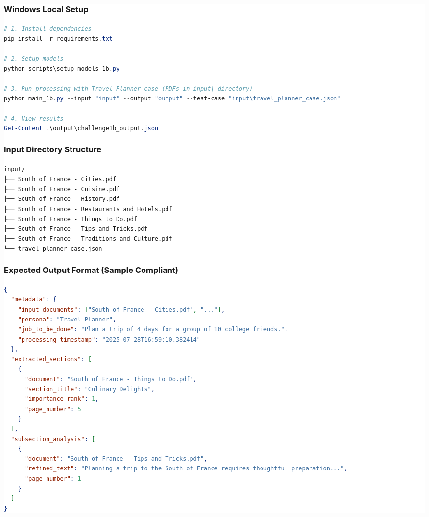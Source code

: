 ### Windows Local Setup
```powershell
# 1. Install dependencies
pip install -r requirements.txt

# 2. Setup models
python scripts\setup_models_1b.py

# 3. Run processing with Travel Planner case (PDFs in input\ directory)
python main_1b.py --input "input" --output "output" --test-case "input\travel_planner_case.json"

# 4. View results
Get-Content .\output\challenge1b_output.json
```

### Input Directory Structure
```
input/
├── South of France - Cities.pdf
├── South of France - Cuisine.pdf
├── South of France - History.pdf
├── South of France - Restaurants and Hotels.pdf
├── South of France - Things to Do.pdf
├── South of France - Tips and Tricks.pdf
├── South of France - Traditions and Culture.pdf
└── travel_planner_case.json
```

### Expected Output Format (Sample Compliant)
```json
{
  "metadata": {
    "input_documents": ["South of France - Cities.pdf", "..."],
    "persona": "Travel Planner",
    "job_to_be_done": "Plan a trip of 4 days for a group of 10 college friends.",
    "processing_timestamp": "2025-07-28T16:59:10.382414"
  },
  "extracted_sections": [
    {
      "document": "South of France - Things to Do.pdf",
      "section_title": "Culinary Delights", 
      "importance_rank": 1,
      "page_number": 5
    }
  ],
  "subsection_analysis": [
    {
      "document": "South of France - Tips and Tricks.pdf",
      "refined_text": "Planning a trip to the South of France requires thoughtful preparation...",
      "page_number": 1
    }
  ]
}
```
